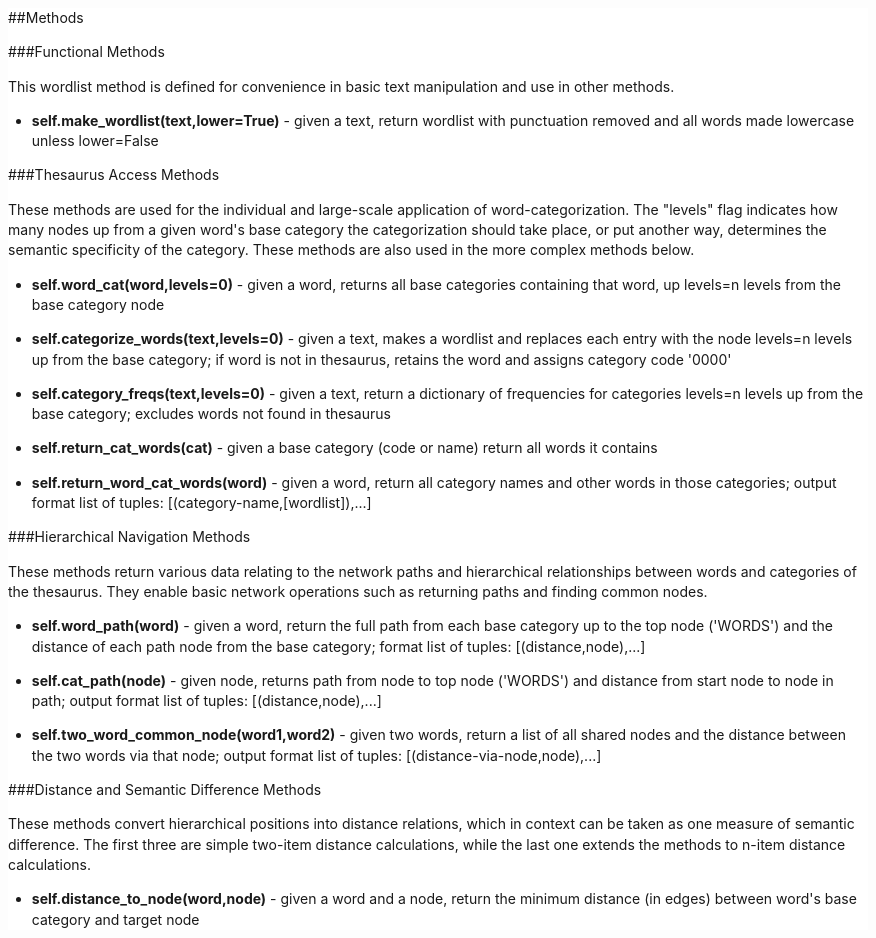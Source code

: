 
##Methods

###Functional Methods

This wordlist method is defined for convenience in basic text manipulation and use in other methods.

* **self.make\_wordlist(text,lower=True)** - given a text, return wordlist with punctuation removed and all words made lowercase unless lower=False


###Thesaurus Access Methods

These methods are used for the individual and large-scale application of word-categorization. The "levels" flag indicates how many nodes up from a given word's base category the categorization should take place, or put another way, determines the semantic specificity of the category. These methods are also used in the more complex methods below.

* **self.word\_cat(word,levels=0)** - given a word, returns all base categories containing that word, up levels=n levels from the base category node

* **self.categorize\_words(text,levels=0)** - given a text, makes a wordlist and replaces each entry with the node levels=n levels up from the base category; if word is not in thesaurus, retains the word and assigns category code '0000'

* **self.category\_freqs(text,levels=0)** - given a text, return a dictionary of frequencies for categories levels=n levels up from the base category; excludes words not found in thesaurus

* **self.return\_cat\_words(cat)** - given a base category (code or name) return all words it contains

* **self.return\_word\_cat\_words(word)** - given a word, return all category names and other words in those categories; output format list of tuples: [(category-name,[wordlist]),...]


###Hierarchical Navigation Methods

These methods return various data relating to the network paths and hierarchical relationships between words and categories of the thesaurus. They enable basic network operations such as returning paths and finding common nodes.

* **self.word\_path(word)** - given a word, return the full path from each base category up to the top node ('WORDS') and the distance of each path node from the base category; format list of tuples: [(distance,node),...]

* **self.cat\_path(node)** - given node, returns path from node to top node ('WORDS') and distance from start node to node in path; output format list of tuples: [(distance,node),...]

* **self.two\_word\_common\_node(word1,word2)** - given two words, return a list of all shared nodes and the distance between the two words via that node; output format list of tuples: [(distance-via-node,node),...]


###Distance and Semantic Difference Methods

These methods convert hierarchical positions into distance relations, which in context can be taken as one measure of semantic difference. The first three are simple two-item distance calculations, while the last one extends the methods to n-item distance calculations.

* **self.distance\_to\_node(word,node)** - given a word and a node, return the minimum distance (in edges) between word's base category and target node
